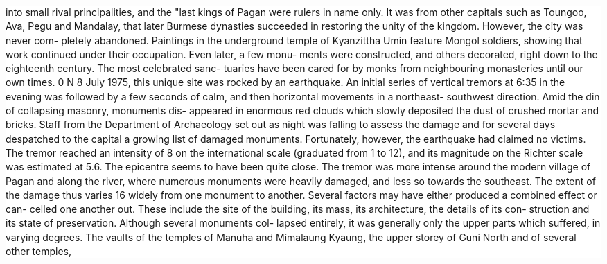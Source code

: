 into small rival principalities, and the 
"last kings of Pagan were rulers in 
name only. It was from other capitals 
such as Toungoo, Ava, Pegu and 
Mandalay, that later Burmese dynasties 
succeeded in restoring the unity of 
the kingdom. 
However, the city was never com- 
pletely abandoned. Paintings in the 
underground temple of Kyanzittha 
Umin feature Mongol soldiers, showing 
that work continued under their 
occupation. Even later, a few monu- 
ments were constructed, and others 
decorated, right down to the eighteenth 
century. The most celebrated sanc- 
tuaries have been cared for by monks 
from neighbouring monasteries until 
our own times. 
0 N 8 July 1975, this unique site 
was rocked by an earthquake. 
An initial series of vertical tremors at 
6:35 in the evening was followed by a 
few seconds of calm, and then 
horizontal movements in a northeast- 
southwest direction. Amid the din of 
collapsing masonry, monuments dis- 
appeared in enormous red clouds 
which slowly deposited the dust of 
crushed mortar and bricks. 
Staff from the Department of 
Archaeology set out as night was 
falling to assess the damage and for 
several days despatched to the capital 
a growing list of damaged monuments. 
Fortunately, however, the earthquake 
had claimed no victims. 
The tremor reached an intensity of 
8 on the international scale (graduated 
from 1 to 12), and its magnitude on 
the Richter scale was estimated at 5.6. 
The epicentre seems to have been 
quite close. The tremor was more 
intense around the modern village of 
Pagan and along the river, where 
numerous monuments were heavily 
damaged, and less so towards the 
southeast. 
The extent of the damage thus varies 
16 
widely from one monument to another. 
Several factors may have either 
produced a combined effect or can- 
celled one another out. These include 
the site of the building, its mass, its 
architecture, the details of its con- 
struction and its state of preservation. 
Although several monuments col- 
lapsed entirely, it was generally only 
the upper parts which suffered, in 
varying degrees. The vaults of the 
temples of Manuha and Mimalaung 
Kyaung, the upper storey of Guni 
North and of several other temples, 